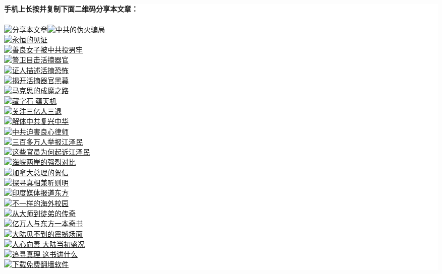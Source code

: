 <strong>手机上长按并复制下面二维码分享本文章：</strong><br><br><img src="https://quickchart.io/qr?size=256&text=https://github.com/1992513/djy/blob/master/gb/24/11/18/n14373743.md%231" title="分享本文章"></td><td VALIGN=TOP><a href="https://github.com/1992513/djy/blob/master/gb/16/1/21/n4622075.md?dfh#1" target="_blank"><img src="https://raw.githubusercontent.com/1992513/djy/master/gb/300/wei-f1.jpg" title="中共的伪火骗局"  alt="中共的伪火骗局"></a><br><a href="https://github.com/1992513/www/blob/master/README.md?dfh#9" target="_blank"><img src="https://raw.githubusercontent.com/1992513/djy/master/gb/300/yong-h.jpg" title="永恒的见证"  alt="永恒的见证"></a><br><a href="https://github.com/1992513/djy/blob/master/gb/13/9/29/n3974789.md?dfh#1" target="_blank"><img src="https://raw.githubusercontent.com/1992513/djy/master/gb/300/shang-lnz.jpg" title="善良女子被中共投男牢"  alt="善良女子被中共投男牢"></a><br><a href="https://github.com/1992513/djy/blob/master/gb/16/3/16/n4663449.md?dfh#1" target="_blank"><img src="https://raw.githubusercontent.com/1992513/djy/master/gb/300/huo-z3.jpg" title="警卫目击活摘器官"  alt="警卫目击活摘器官"></a><br><a href="https://github.com/1992513/djy/blob/master/gb/16/8/7/n8177641.md?dfh#1" target="_blank"><img src="https://raw.githubusercontent.com/1992513/djy/master/gb/300/huo-z4.jpg" title="证人描述活摘恐怖"  alt="证人描述活摘恐怖"></a><br><a href="https://github.com/1992513/djy/blob/master/gb/10/4/19/n2881569.md?dfh#1" target="_blank"><img src="https://raw.githubusercontent.com/1992513/djy/master/gb/300/huo-z1.jpg" title="揭开活摘器官黑幕"  alt="揭开活摘器官黑幕"></a><br><a href="https://github.com/1992513/djy/blob/master/gb/10/11/7/n3077476.md?dfh#1" target="_blank"><img src="https://raw.githubusercontent.com/1992513/djy/master/gb/300/ma-ks.jpg" title="马克思的成魔之路"  alt="马克思的成魔之路"></a><br><a href="https://github.com/1992513/djy/blob/master/gb/14/6/9/n4173977.md?dfh#1" target="_blank"><img src="https://raw.githubusercontent.com/1992513/djy/master/gb/300/chang-zs.jpg" title="藏字石 蕴天机"  alt="藏字石 蕴天机"></a><br><a href="https://github.com/1992513/djy/blob/master/gb/18/5/10/n10381511.md?dfh#1" target="_blank"><img src="https://raw.githubusercontent.com/1992513/djy/master/gb/300/st1.jpg" title="关注三亿人三退"  alt="关注三亿人三退"></a><br><a href="https://github.com/1992513/djy/blob/master/gb/18/3/21/n10237682.md?dfh#1" target="_blank"><img src="https://raw.githubusercontent.com/1992513/djy/master/gb/300/jie-t.jpg" title="解体中共复兴中华"  alt="解体中共复兴中华"></a><br><a href="https://github.com/1992513/djy/blob/master/gb/9/2/9/n2422991.md?dfh#1" target="_blank"><img src="https://raw.githubusercontent.com/1992513/djy/master/gb/300/gao-zs.jpg" title="中共迫害良心律师"  alt="中共迫害良心律师"></a><br><a href="https://github.com/1992513/djy/blob/master/gb/18/12/9/n10900044.md?dfh#1" target="_blank"><img src="https://raw.githubusercontent.com/1992513/djy/master/gb/300/sj1.jpg" title="三百多万人举报江泽民"  alt="三百多万人举报江泽民"></a><br><a href="https://github.com/1992513/djy/blob/master/gb/18/8/28/n10672014.md?dfh#1" target="_blank"><img src="https://raw.githubusercontent.com/1992513/djy/master/gb/300/sj2.jpg" title="这些官员为何起诉江泽民"  alt="这些官员为何起诉江泽民"></a><br><a href="https://github.com/1992513/djy/blob/master/gb/8/12/18/n2367165.md?dfh#1" target="_blank"><img src="https://raw.githubusercontent.com/1992513/djy/master/gb/300/liangan.jpg" title="海峡两岸的强烈对比"  alt="海峡两岸的强烈对比"></a><br><a href="https://github.com/1992513/djy/blob/master/gb/15/12/10/n4593139.md?dfh#1" target="_blank"><img src="https://raw.githubusercontent.com/1992513/djy/master/gb/300/jia-ndzl.jpg" title="加拿大总理的贺信"  alt="加拿大总理的贺信"></a><br><a href="https://github.com/1992513/djy/blob/master/gb/11/6/17/n3289382.md?dfh#1" target="_blank"><img src="https://raw.githubusercontent.com/1992513/djy/master/gb/300/xiao-wd.jpg" title="探寻真相兼听则明"  alt="探寻真相兼听则明"></a><br><a href="https://github.com/1992513/djy/blob/master/gb/18/10/27/n10812623.md?dfh#1" target="_blank"><img src="https://raw.githubusercontent.com/1992513/djy/master/gb/300/yindu.jpg" title="印度媒体报道东方"  alt="印度媒体报道东方"></a><br><a href="https://github.com/1992513/djy/blob/master/gb/18/6/9/n10469652.md?dfh#1" target="_blank"><img src="https://raw.githubusercontent.com/1992513/djy/master/gb/300/xie-j.jpg" title="不一样的海外校园"  alt="不一样的海外校园"></a><br><a href="https://github.com/1992513/djy/blob/master/gb/7/4/5/n1669415.md?dfh#1" target="_blank"><img src="https://raw.githubusercontent.com/1992513/djy/master/gb/300/li-up.jpg" title="从大师到徒弟的传奇"  alt="从大师到徒弟的传奇"></a><br><a href="https://github.com/1992513/djy/blob/master/gb/17/5/26/n9191512.md?dfh#1" target="_blank"><img src="https://raw.githubusercontent.com/1992513/djy/master/gb/300/zfl2.jpg" title="亿万人与东方一本奇书"  alt="亿万人与东方一本奇书"></a><br><a href="https://github.com/1992513/djy/blob/master/gb/13/11/27/n4020290.md?dfh#1" target="_blank"><img src="https://raw.githubusercontent.com/1992513/djy/master/gb/300/zhen-h.jpg" title="大陆见不到的震撼场面"  alt="大陆见不到的震撼场面"></a><br><a href="https://github.com/1992513/djy/blob/master/gb/15/7/17/n4482910.md?dfh#1" target="_blank"><img src="https://raw.githubusercontent.com/1992513/djy/master/gb/300/dalu-sk.jpg" title="人心向善 大陆当初盛况"  alt="人心向善 大陆当初盛况"></a><br><a href="https://github.com/1992513/djy/blob/master/gb/19/1/5/n10955468.md?dfh#1" target="_blank"><img src="https://raw.githubusercontent.com/1992513/djy/master/gb/300/zfl1.jpg" title="追寻真理 这书讲什么"  alt="追寻真理 这书讲什么"></a><br><a href="https://github.com/1992513/www/blob/master/README.md?dfh#1" target="_blank"><img src="https://raw.githubusercontent.com/1992513/djy/master/gb/300/fq1.jpg" title="下载免费翻墙软件"  alt="下载免费翻墙软件"></a><br></td></tr></table>
